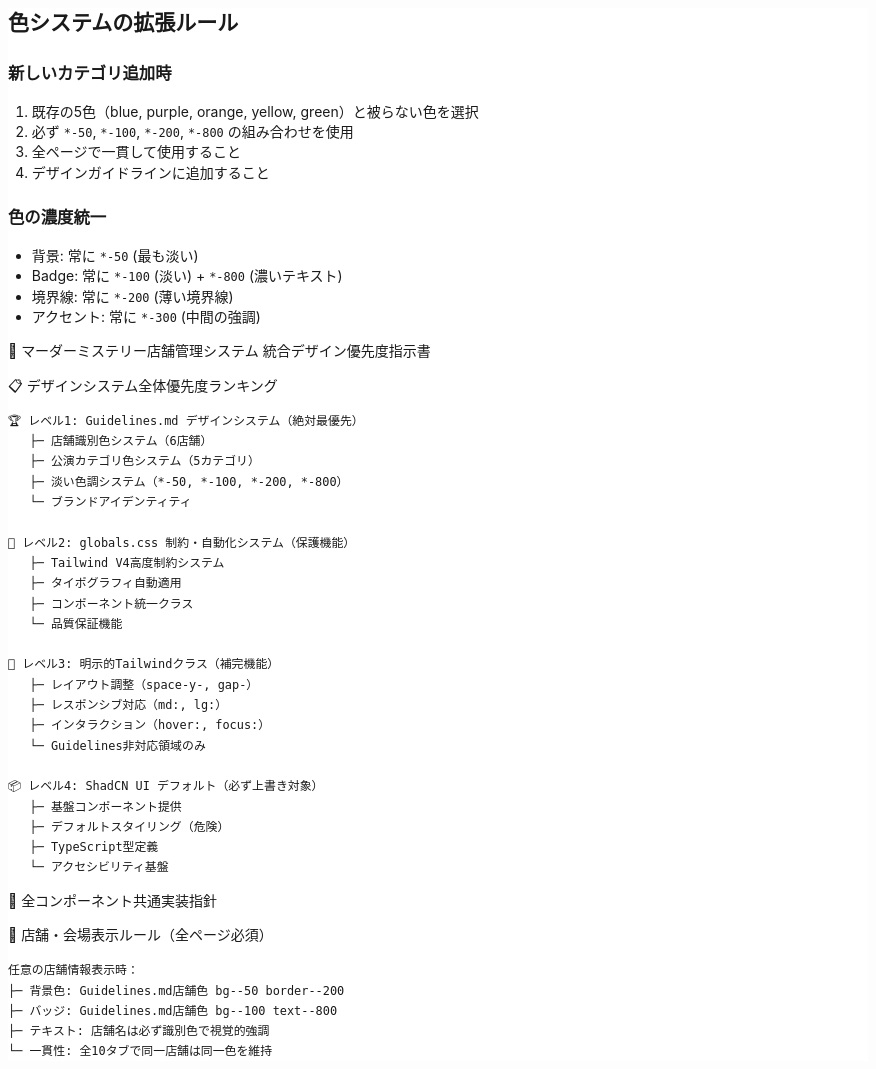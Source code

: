 ## 色システムの拡張ルール

### 新しいカテゴリ追加時
1. 既存の5色（blue, purple, orange, yellow, green）と被らない色を選択
2. 必ず `*-50`, `*-100`, `*-200`, `*-800` の組み合わせを使用
3. 全ページで一貫して使用すること
4. デザインガイドラインに追加すること

### 色の濃度統一
- 背景: 常に `*-50` (最も淡い)
- Badge: 常に `*-100` (淡い) + `*-800` (濃いテキスト)  
- 境界線: 常に `*-200` (薄い境界線)
- アクセント: 常に `*-300` (中間の強調)

🎯 マーダーミステリー店舗管理システム 統合デザイン優先度指示書

📋 デザインシステム全体優先度ランキング

```
🏆 レベル1: Guidelines.md デザインシステム（絶対最優先）
   ├─ 店舗識別色システム（6店舗）
   ├─ 公演カテゴリ色システム（5カテゴリ）
   ├─ 淡い色調システム（*-50, *-100, *-200, *-800）
   └─ ブランドアイデンティティ

🎨 レベル2: globals.css 制約・自動化システム（保護機能）
   ├─ Tailwind V4高度制約システム
   ├─ タイポグラフィ自動適用
   ├─ コンポーネント統一クラス
   └─ 品質保証機能

🔧 レベル3: 明示的Tailwindクラス（補完機能）
   ├─ レイアウト調整（space-y-, gap-）
   ├─ レスポンシブ対応（md:, lg:）
   ├─ インタラクション（hover:, focus:）
   └─ Guidelines非対応領域のみ

📦 レベル4: ShadCN UI デフォルト（必ず上書き対象）
   ├─ 基盤コンポーネント提供
   ├─ デフォルトスタイリング（危険）
   ├─ TypeScript型定義
   └─ アクセシビリティ基盤
```

🎯 全コンポーネント共通実装指針

🏪 店舗・会場表示ルール（全ページ必須）
```
任意の店舗情報表示時：
├─ 背景色: Guidelines.md店舗色 bg--50 border--200
├─ バッジ: Guidelines.md店舗色 bg--100 text--800  
├─ テキスト: 店舗名は必ず識別色で視覚的強調
└─ 一貫性: 全10タブで同一店舗は同一色を維持
```
